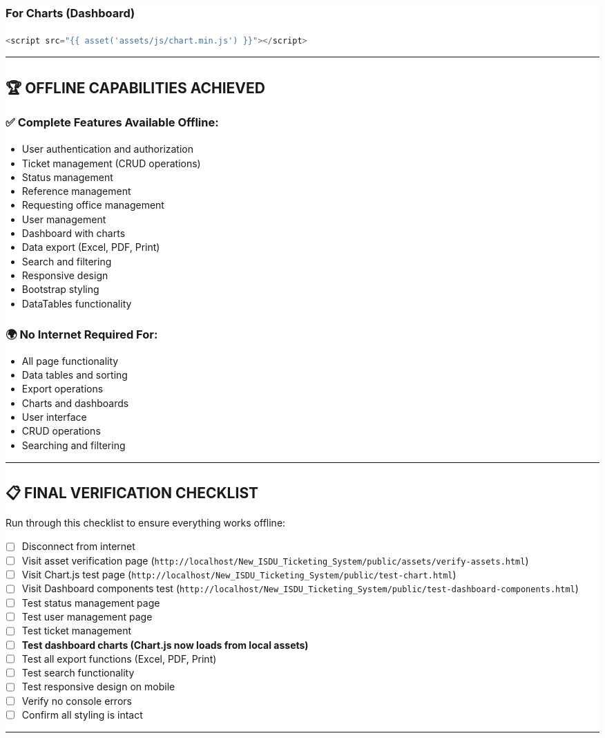### **For Charts (Dashboard)**
```php
<script src="{{ asset('assets/js/chart.min.js') }}"></script>
```

---

## 🏆 OFFLINE CAPABILITIES ACHIEVED

### ✅ **Complete Features Available Offline:**
- User authentication and authorization
- Ticket management (CRUD operations)
- Status management
- Reference management
- Requesting office management
- User management
- Dashboard with charts
- Data export (Excel, PDF, Print)
- Search and filtering
- Responsive design
- Bootstrap styling
- DataTables functionality

### 🌍 **No Internet Required For:**
- All page functionality
- Data tables and sorting
- Export operations
- Charts and dashboards
- User interface
- CRUD operations
- Searching and filtering

---

## 📋 FINAL VERIFICATION CHECKLIST

Run through this checklist to ensure everything works offline:

- [ ] Disconnect from internet
- [ ] Visit asset verification page (`http://localhost/New_ISDU_Ticketing_System/public/assets/verify-assets.html`)
- [ ] Visit Chart.js test page (`http://localhost/New_ISDU_Ticketing_System/public/test-chart.html`)
- [ ] Visit Dashboard components test (`http://localhost/New_ISDU_Ticketing_System/public/test-dashboard-components.html`)
- [ ] Test status management page
- [ ] Test user management page
- [ ] Test ticket management
- [ ] **Test dashboard charts (Chart.js now loads from local assets)**
- [ ] Test all export functions (Excel, PDF, Print)
- [ ] Test search functionality
- [ ] Test responsive design on mobile
- [ ] Verify no console errors
- [ ] Confirm all styling is intact

---